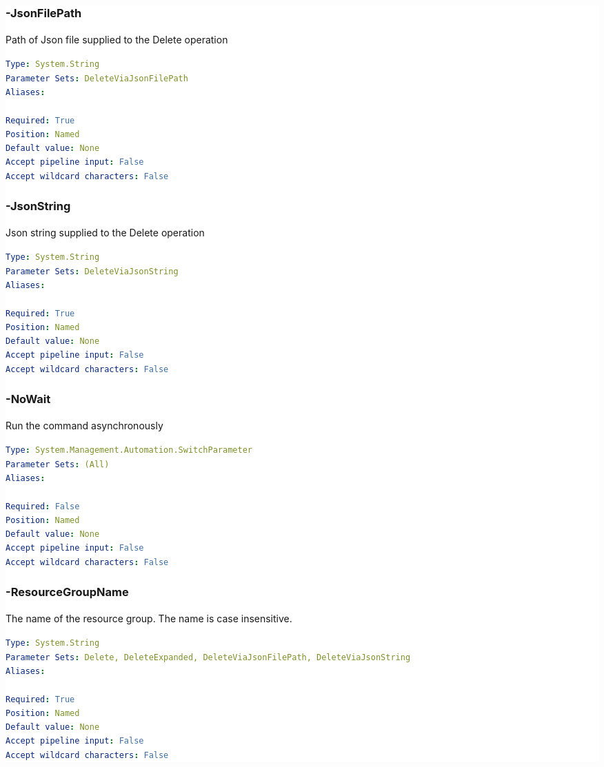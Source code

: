 ### -JsonFilePath
Path of Json file supplied to the Delete operation

```yaml
Type: System.String
Parameter Sets: DeleteViaJsonFilePath
Aliases:

Required: True
Position: Named
Default value: None
Accept pipeline input: False
Accept wildcard characters: False
```

### -JsonString
Json string supplied to the Delete operation

```yaml
Type: System.String
Parameter Sets: DeleteViaJsonString
Aliases:

Required: True
Position: Named
Default value: None
Accept pipeline input: False
Accept wildcard characters: False
```

### -NoWait
Run the command asynchronously

```yaml
Type: System.Management.Automation.SwitchParameter
Parameter Sets: (All)
Aliases:

Required: False
Position: Named
Default value: None
Accept pipeline input: False
Accept wildcard characters: False
```

### -ResourceGroupName
The name of the resource group.
The name is case insensitive.

```yaml
Type: System.String
Parameter Sets: Delete, DeleteExpanded, DeleteViaJsonFilePath, DeleteViaJsonString
Aliases:

Required: True
Position: Named
Default value: None
Accept pipeline input: False
Accept wildcard characters: False
```
